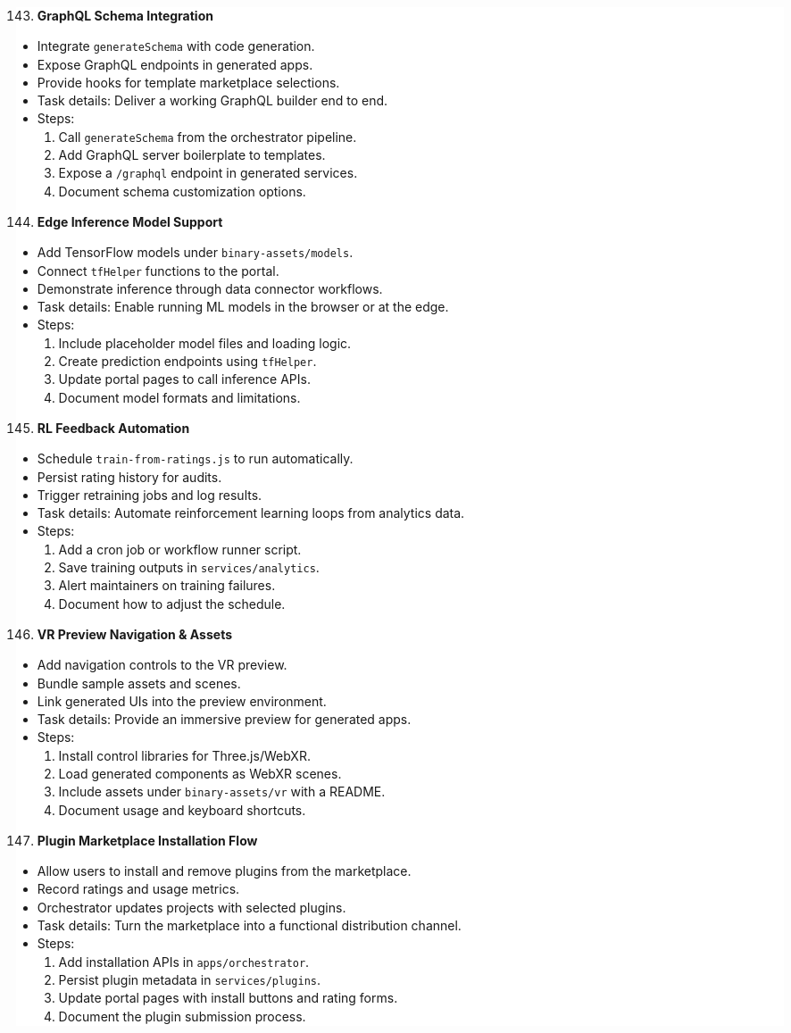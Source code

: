 143. **GraphQL Schema Integration**

   - Integrate `generateSchema` with code generation.
   - Expose GraphQL endpoints in generated apps.
   - Provide hooks for template marketplace selections.
   - Task details: Deliver a working GraphQL builder end to end.
  - Steps:
    1. Call `generateSchema` from the orchestrator pipeline.
    2. Add GraphQL server boilerplate to templates.
    3. Expose a `/graphql` endpoint in generated services.
    4. Document schema customization options.

144. **Edge Inference Model Support**

   - Add TensorFlow models under `binary-assets/models`.
   - Connect `tfHelper` functions to the portal.
   - Demonstrate inference through data connector workflows.
   - Task details: Enable running ML models in the browser or at the edge.
  - Steps:
    1. Include placeholder model files and loading logic.
    2. Create prediction endpoints using `tfHelper`.
    3. Update portal pages to call inference APIs.
    4. Document model formats and limitations.

145. **RL Feedback Automation**

   - Schedule `train-from-ratings.js` to run automatically.
   - Persist rating history for audits.
   - Trigger retraining jobs and log results.
   - Task details: Automate reinforcement learning loops from analytics data.
  - Steps:
    1. Add a cron job or workflow runner script.
    2. Save training outputs in `services/analytics`.
    3. Alert maintainers on training failures.
    4. Document how to adjust the schedule.

146. **VR Preview Navigation & Assets**

   - Add navigation controls to the VR preview.
   - Bundle sample assets and scenes.
   - Link generated UIs into the preview environment.
   - Task details: Provide an immersive preview for generated apps.
  - Steps:
    1. Install control libraries for Three.js/WebXR.
    2. Load generated components as WebXR scenes.
    3. Include assets under `binary-assets/vr` with a README.
    4. Document usage and keyboard shortcuts.

147. **Plugin Marketplace Installation Flow**

   - Allow users to install and remove plugins from the marketplace.
   - Record ratings and usage metrics.
   - Orchestrator updates projects with selected plugins.
   - Task details: Turn the marketplace into a functional distribution channel.
  - Steps:
    1. Add installation APIs in `apps/orchestrator`.
    2. Persist plugin metadata in `services/plugins`.
    3. Update portal pages with install buttons and rating forms.
    4. Document the plugin submission process.
